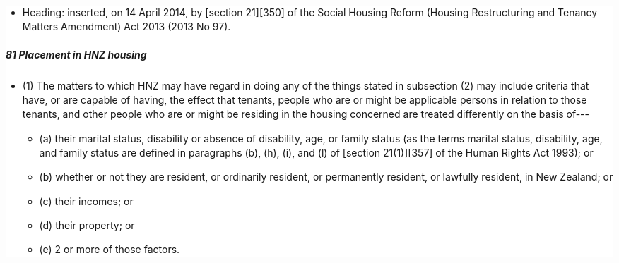 *   Heading: inserted, on 14 April 2014, by [section 21][350] of the Social Housing Reform (Housing Restructuring and Tenancy Matters Amendment) Act 2013 (2013 No 97).

##### 81 Placement in HNZ housing
    
*   (1) The matters to which HNZ may have regard in doing any of the things stated in subsection (2) may include criteria that have, or are capable of having, the effect that tenants, people who are or might be applicable persons in relation to those tenants, and other people who are or might be residing in the housing concerned are treated differently on the basis of---
        
    *   (a) their marital status, disability or absence of disability, age, or family status (as the terms marital status, disability, age, and family status are defined in paragraphs (b), (h), (i), and (l) of [section 21(1)][357] of the Human Rights Act 1993); or
    
    *   (b) whether or not they are resident, or ordinarily resident, or permanently resident, or lawfully resident, in New Zealand; or
    
    *   (c) their incomes; or
    
    *   (d) their property; or
    
    *   (e) 2 or more of those factors.
    
